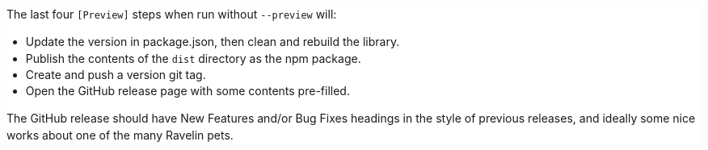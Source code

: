The last four `[Preview]` steps when run without `--preview` will:

* Update the version in package.json, then clean and rebuild the library.
* Publish the contents of the `dist` directory as the npm package.
* Create and push a version git tag.
* Open the GitHub release page with some contents pre-filled.

The GitHub release should have New Features and/or Bug Fixes headings in the
style of previous releases, and ideally some nice works about one of the many
Ravelin pets.
